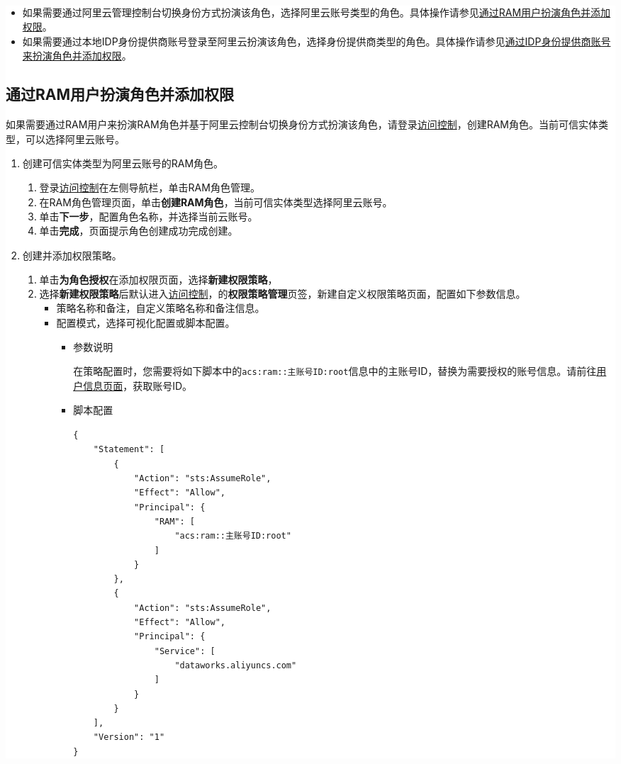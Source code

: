 -   如果需要通过阿里云管理控制台切换身份方式扮演该角色，选择阿里云账号类型的角色。具体操作请参见[通过RAM用户扮演角色并添加权限](#section_g76_3bu_m98)。
-   如果需要通过本地IDP身份提供商账号登录至阿里云扮演该角色，选择身份提供商类型的角色。具体操作请参见[通过IDP身份提供商账号来扮演角色并添加权限](#section_4vt_03u_3kj)。

## 通过RAM用户扮演角色并添加权限

如果需要通过RAM用户来扮演RAM角色并基于阿里云控制台切换身份方式扮演该角色，请登录[访问控制](https://ram.console.aliyun.com/roles)，创建RAM角色。当前可信实体类型，可以选择阿里云账号。

1.  创建可信实体类型为阿里云账号的RAM角色。

    1.  登录[访问控制](https://ram.console.aliyun.com/roles)在左侧导航栏，单击RAM角色管理。
    2.  在RAM角色管理页面，单击**创建RAM角色**，当前可信实体类型选择阿里云账号。
    3.  单击**下一步**，配置角色名称，并选择当前云账号。
    4.  单击**完成**，页面提示角色创建成功完成创建。
2.  创建并添加权限策略。

    1.  单击**为角色授权**在添加权限页面，选择**新建权限策略**，
    2.  选择**新建权限策略**后默认进入[访问控制](https://ram.console.aliyun.com/roles)，的**权限策略管理**页签，新建自定义权限策略页面，配置如下参数信息。
        -   策略名称和备注，自定义策略名称和备注信息。
        -   配置模式，选择可视化配置或脚本配置。
            -   参数说明

                在策略配置时，您需要将如下脚本中的`acs:ram::主账号ID:root`信息中的主账号ID，替换为需要授权的账号信息。请前往[用户信息页面](https://account.console.aliyun.com/?spm=5176.cngpdb.amxosvpfn.21.4ad17cacTR7tmU#/secure)，获取账号ID。

            -   脚本配置

                ```
                {
                    "Statement": [
                        {
                            "Action": "sts:AssumeRole",
                            "Effect": "Allow",
                            "Principal": {
                                "RAM": [
                                    "acs:ram::主账号ID:root"
                                ]
                            }
                        },
                        {
                            "Action": "sts:AssumeRole",
                            "Effect": "Allow",
                            "Principal": {
                                "Service": [
                                    "dataworks.aliyuncs.com"
                                ]
                            }
                        }
                    ],
                    "Version": "1"
                }
                ```
